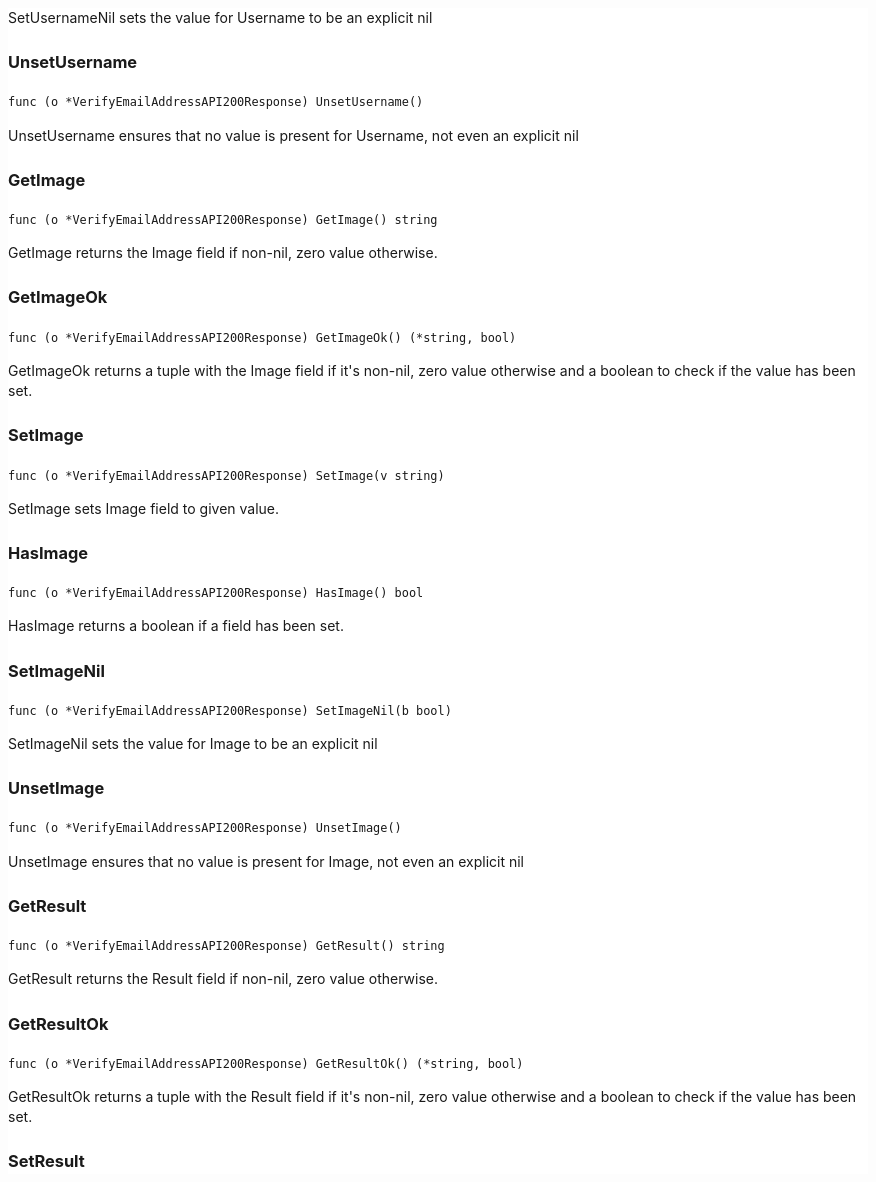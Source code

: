 SetUsernameNil sets the value for Username to be an explicit nil

### UnsetUsername
`func (o *VerifyEmailAddressAPI200Response) UnsetUsername()`

UnsetUsername ensures that no value is present for Username, not even an explicit nil
### GetImage

`func (o *VerifyEmailAddressAPI200Response) GetImage() string`

GetImage returns the Image field if non-nil, zero value otherwise.

### GetImageOk

`func (o *VerifyEmailAddressAPI200Response) GetImageOk() (*string, bool)`

GetImageOk returns a tuple with the Image field if it's non-nil, zero value otherwise
and a boolean to check if the value has been set.

### SetImage

`func (o *VerifyEmailAddressAPI200Response) SetImage(v string)`

SetImage sets Image field to given value.

### HasImage

`func (o *VerifyEmailAddressAPI200Response) HasImage() bool`

HasImage returns a boolean if a field has been set.

### SetImageNil

`func (o *VerifyEmailAddressAPI200Response) SetImageNil(b bool)`

 SetImageNil sets the value for Image to be an explicit nil

### UnsetImage
`func (o *VerifyEmailAddressAPI200Response) UnsetImage()`

UnsetImage ensures that no value is present for Image, not even an explicit nil
### GetResult

`func (o *VerifyEmailAddressAPI200Response) GetResult() string`

GetResult returns the Result field if non-nil, zero value otherwise.

### GetResultOk

`func (o *VerifyEmailAddressAPI200Response) GetResultOk() (*string, bool)`

GetResultOk returns a tuple with the Result field if it's non-nil, zero value otherwise
and a boolean to check if the value has been set.

### SetResult
